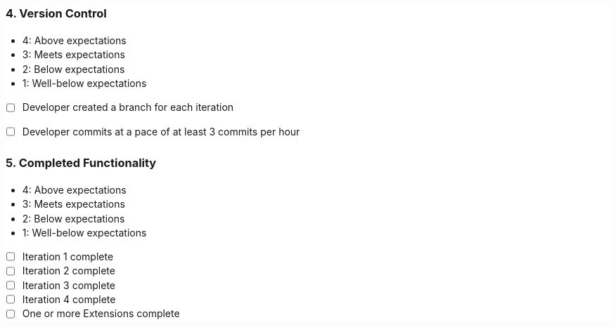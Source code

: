 
### 4. Version Control

* 4: Above expectations
* 3: Meets expectations
* 2: Below expectations
* 1: Well-below expectations

- [ ] Developer created a branch for each iteration
- [ ] Developer commits at a pace of at least 3 commits per hour


### 5. Completed Functionality

* 4: Above expectations
* 3: Meets expectations
* 2: Below expectations
* 1: Well-below expectations

- [ ] Iteration 1 complete
- [ ] Iteration 2 complete
- [ ] Iteration 3 complete
- [ ] Iteration 4 complete
- [ ] One or more Extensions complete
